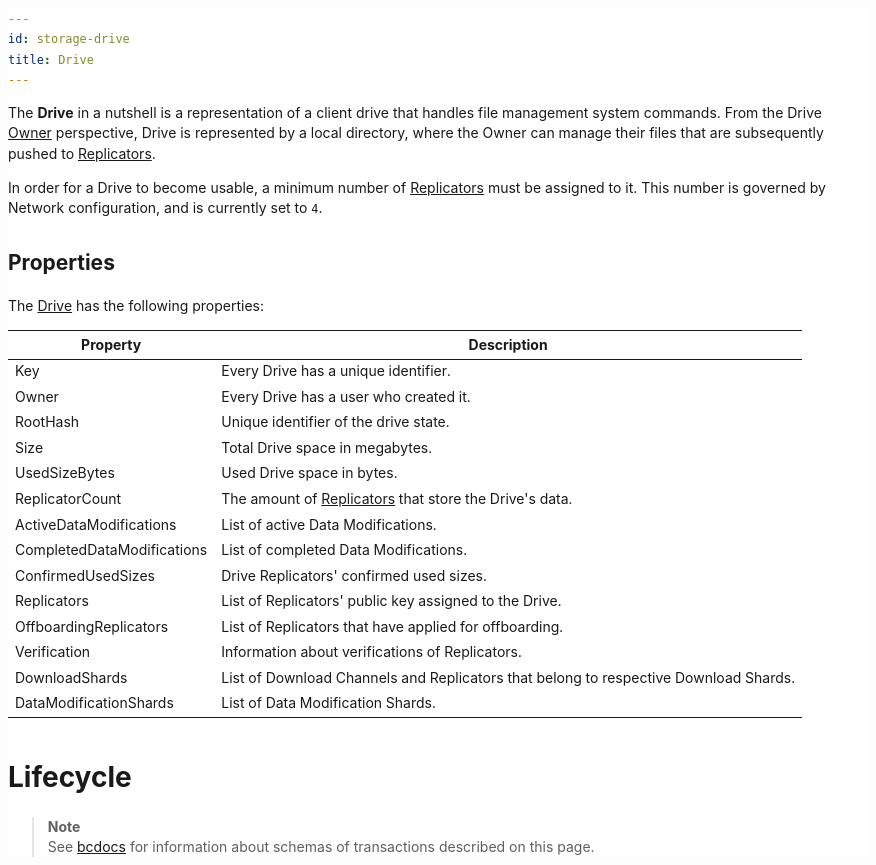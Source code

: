 ```yaml
---
id: storage-drive
title: Drive
---
```


The **Drive** in a nutshell is a representation of a client drive that handles file management system commands. From the Drive [Owner](../roles.md#director-node) perspective, Drive is represented by a local directory, where the Owner can manage their files that are subsequently pushed to [Replicators](../roles.md#replicator-node).

In order for a Drive to become usable, a minimum number of [Replicators](../roles.md#replicator-node) must be assigned to it. This number is governed by Network configuration, and is currently set to `4`.

## Properties

The [Drive](drive.md) has the following properties:

|Property|Description|
|---|---
|Key|Every Drive has a unique identifier.
|Owner|Every Drive has a user who created it.
|RootHash|Unique identifier of the drive state.
|Size|Total Drive space in megabytes.
|UsedSizeBytes|Used Drive space in bytes.
|ReplicatorCount|The amount of [Replicators](replicator.md) that store the Drive's data.
|ActiveDataModifications|List of active Data Modifications.
|CompletedDataModifications|List of completed Data Modifications.
|ConfirmedUsedSizes|Drive Replicators' confirmed used sizes.
|Replicators|List of Replicators' public key assigned to the Drive.
|OffboardingReplicators|List of Replicators that have applied for offboarding.
|Verification|Information about verifications of Replicators.
|DownloadShards|List of Download Channels and Replicators that belong to respective Download Shards.
|DataModificationShards|List of Data Modification Shards.


# Lifecycle

>**Note**\
See [bcdocs](https://bcdocs.xpxsirius.io/docs/built-in-features/drive) for information about schemas of transactions described on this page.
